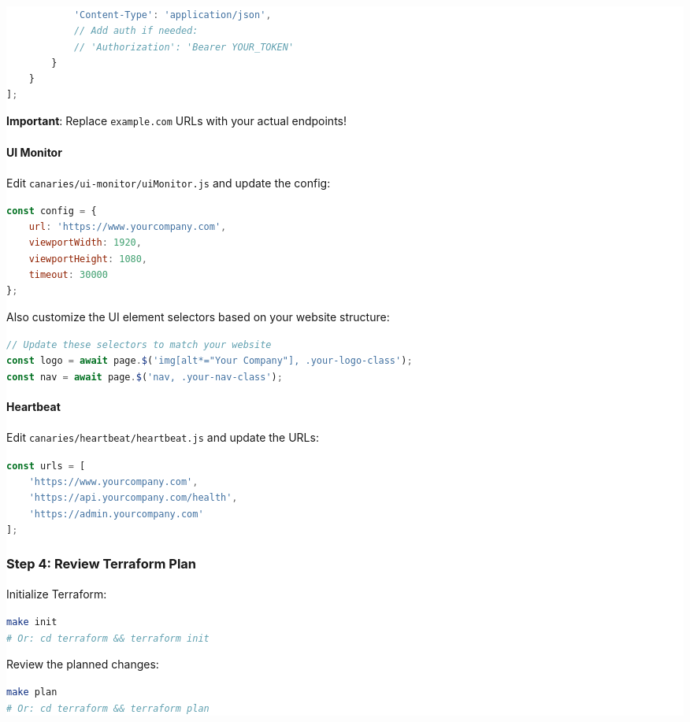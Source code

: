 ```javascript
            'Content-Type': 'application/json',
            // Add auth if needed:
            // 'Authorization': 'Bearer YOUR_TOKEN'
        }
    }
];
```

**Important**: Replace `example.com` URLs with your actual endpoints!

#### UI Monitor

Edit `canaries/ui-monitor/uiMonitor.js` and update the config:

```javascript
const config = {
    url: 'https://www.yourcompany.com',
    viewportWidth: 1920,
    viewportHeight: 1080,
    timeout: 30000
};
```

Also customize the UI element selectors based on your website structure:

```javascript
// Update these selectors to match your website
const logo = await page.$('img[alt*="Your Company"], .your-logo-class');
const nav = await page.$('nav, .your-nav-class');
```

#### Heartbeat

Edit `canaries/heartbeat/heartbeat.js` and update the URLs:

```javascript
const urls = [
    'https://www.yourcompany.com',
    'https://api.yourcompany.com/health',
    'https://admin.yourcompany.com'
];
```

### Step 4: Review Terraform Plan

Initialize Terraform:
```bash
make init
# Or: cd terraform && terraform init
```

Review the planned changes:
```bash
make plan
# Or: cd terraform && terraform plan
```

